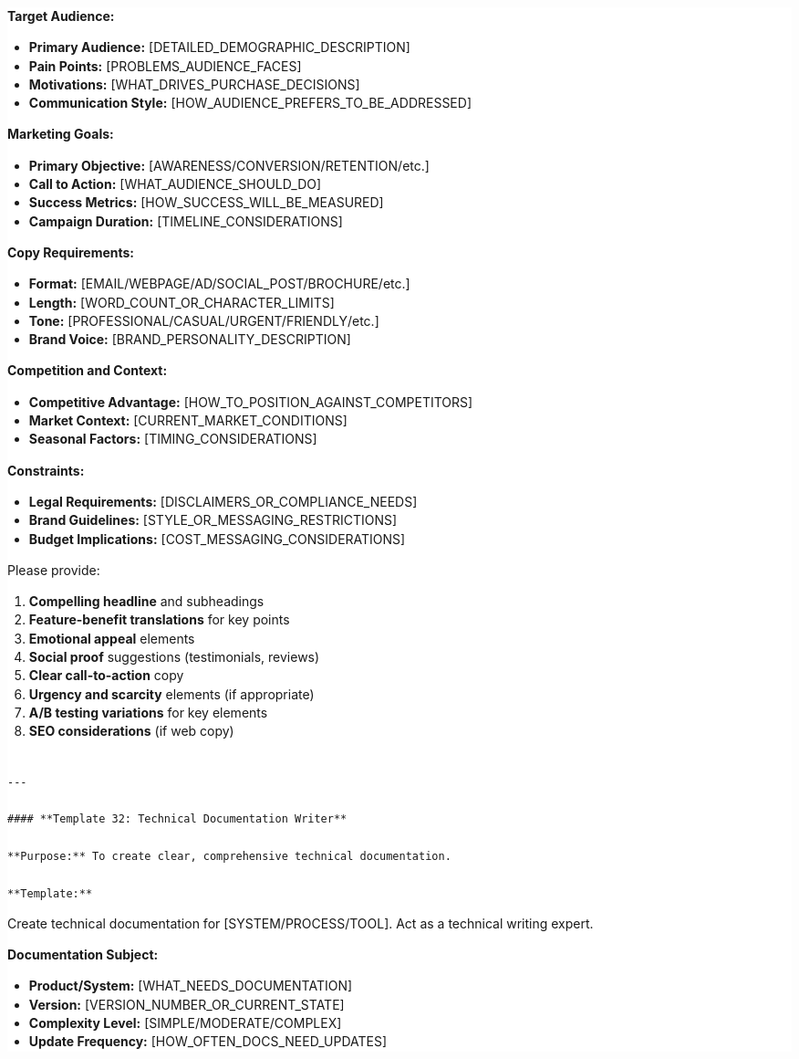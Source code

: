 **Target Audience:**
- **Primary Audience:** [DETAILED_DEMOGRAPHIC_DESCRIPTION]
- **Pain Points:** [PROBLEMS_AUDIENCE_FACES]
- **Motivations:** [WHAT_DRIVES_PURCHASE_DECISIONS]
- **Communication Style:** [HOW_AUDIENCE_PREFERS_TO_BE_ADDRESSED]

**Marketing Goals:**
- **Primary Objective:** [AWARENESS/CONVERSION/RETENTION/etc.]
- **Call to Action:** [WHAT_AUDIENCE_SHOULD_DO]
- **Success Metrics:** [HOW_SUCCESS_WILL_BE_MEASURED]
- **Campaign Duration:** [TIMELINE_CONSIDERATIONS]

**Copy Requirements:**
- **Format:** [EMAIL/WEBPAGE/AD/SOCIAL_POST/BROCHURE/etc.]
- **Length:** [WORD_COUNT_OR_CHARACTER_LIMITS]
- **Tone:** [PROFESSIONAL/CASUAL/URGENT/FRIENDLY/etc.]
- **Brand Voice:** [BRAND_PERSONALITY_DESCRIPTION]

**Competition and Context:**
- **Competitive Advantage:** [HOW_TO_POSITION_AGAINST_COMPETITORS]
- **Market Context:** [CURRENT_MARKET_CONDITIONS]
- **Seasonal Factors:** [TIMING_CONSIDERATIONS]

**Constraints:**
- **Legal Requirements:** [DISCLAIMERS_OR_COMPLIANCE_NEEDS]
- **Brand Guidelines:** [STYLE_OR_MESSAGING_RESTRICTIONS]
- **Budget Implications:** [COST_MESSAGING_CONSIDERATIONS]

Please provide:
1. **Compelling headline** and subheadings
2. **Feature-benefit translations** for key points
3. **Emotional appeal** elements
4. **Social proof** suggestions (testimonials, reviews)
5. **Clear call-to-action** copy
6. **Urgency and scarcity** elements (if appropriate)
7. **A/B testing variations** for key elements
8. **SEO considerations** (if web copy)
```

---

#### **Template 32: Technical Documentation Writer**

**Purpose:** To create clear, comprehensive technical documentation.

**Template:**
```
Create technical documentation for [SYSTEM/PROCESS/TOOL]. Act as a technical writing expert.

**Documentation Subject:**
- **Product/System:** [WHAT_NEEDS_DOCUMENTATION]
- **Version:** [VERSION_NUMBER_OR_CURRENT_STATE]
- **Complexity Level:** [SIMPLE/MODERATE/COMPLEX]
- **Update Frequency:** [HOW_OFTEN_DOCS_NEED_UPDATES]
